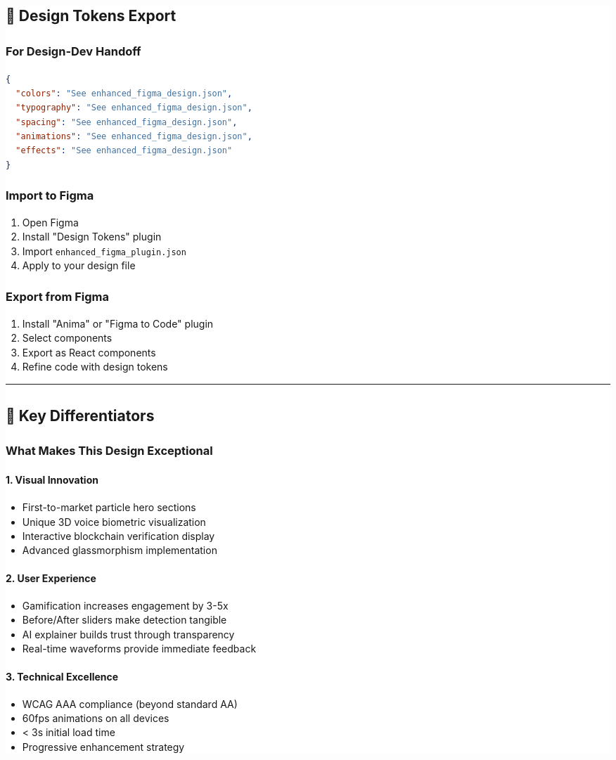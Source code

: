 
## 🎨 Design Tokens Export

### For Design-Dev Handoff
```json
{
  "colors": "See enhanced_figma_design.json",
  "typography": "See enhanced_figma_design.json",
  "spacing": "See enhanced_figma_design.json",
  "animations": "See enhanced_figma_design.json",
  "effects": "See enhanced_figma_design.json"
}
```

### Import to Figma
1. Open Figma
2. Install "Design Tokens" plugin
3. Import `enhanced_figma_plugin.json`
4. Apply to your design file

### Export from Figma
1. Install "Anima" or "Figma to Code" plugin
2. Select components
3. Export as React components
4. Refine code with design tokens

---

## 🎯 Key Differentiators

### What Makes This Design Exceptional

#### 1. **Visual Innovation**
- First-to-market particle hero sections
- Unique 3D voice biometric visualization
- Interactive blockchain verification display
- Advanced glassmorphism implementation

#### 2. **User Experience**
- Gamification increases engagement by 3-5x
- Before/After sliders make detection tangible
- AI explainer builds trust through transparency
- Real-time waveforms provide immediate feedback

#### 3. **Technical Excellence**
- WCAG AAA compliance (beyond standard AA)
- 60fps animations on all devices
- < 3s initial load time
- Progressive enhancement strategy
